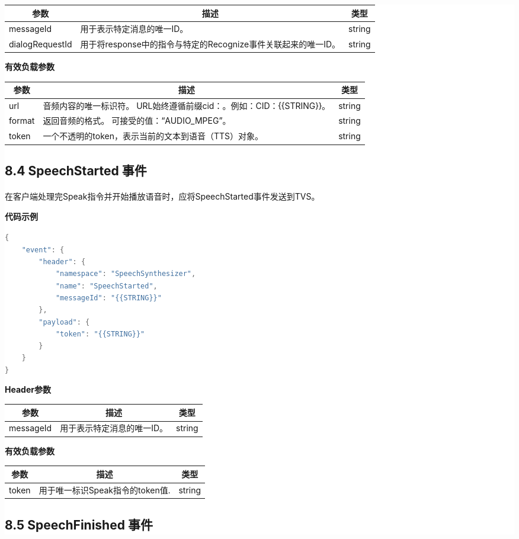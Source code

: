 | 参数              | 描述                                       | 类型     |
| --------------- | ---------------------------------------- | ------ |
| messageId       | 用于表示特定消息的唯一ID。                           | string |
| dialogRequestId | 用于将response中的指令与特定的Recognize事件关联起来的唯一ID。 | string |



**有效负载参数**

| 参数     | 描述                                       | 类型     |
| ------ | ---------------------------------------- | ------ |
| url    | 音频内容的唯一标识符。 URL始终遵循前缀cid：。例如：CID：{{STRING}}。 | string |
| format | 返回音频的格式。 可接受的值：“AUDIO_MPEG”。             | string |
| token  | 一个不透明的token，表示当前的文本到语音（TTS）对象。           | string |

## 8.4 SpeechStarted 事件

在客户端处理完Speak指令并开始播放语音时，应将SpeechStarted事件发送到TVS。

**代码示例**
```java
{
    "event": {
        "header": {
            "namespace": "SpeechSynthesizer",
            "name": "SpeechStarted",
            "messageId": "{{STRING}}"
        },
        "payload": {
            "token": "{{STRING}}"
        }
    }
}
```


**Header参数**

| 参数        | 描述             | 类型     |
| --------- | -------------- | ------ |
| messageId | 用于表示特定消息的唯一ID。 | string |



**有效负载参数**

| 参数    | 描述                    | 类型     |
| ----- | --------------------- | ------ |
| token | 用于唯一标识Speak指令的token值. | string |

## 8.5 SpeechFinished 事件
